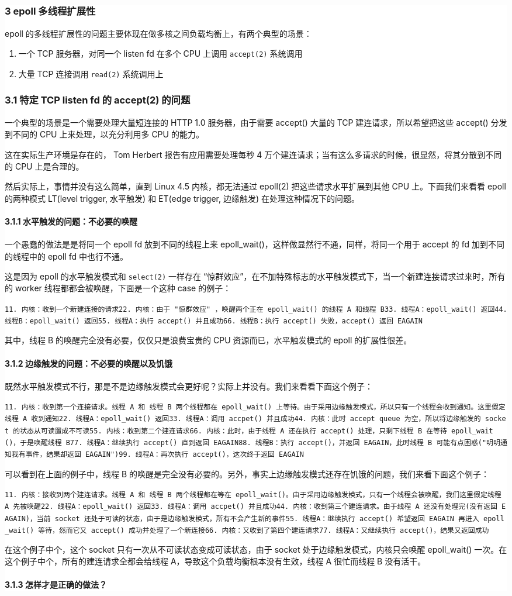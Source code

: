 ### 3 epoll 多线程扩展性

epoll 的多线程扩展性的问题主要体现在做多核之间负载均衡上，有两个典型的场景：

1. 一个 TCP 服务器，对同一个 listen fd 在多个 CPU 上调用 `accept(2)` 系统调用
    
2. 大量 TCP 连接调用 `read(2)` 系统调用上
    

### 3.1 特定 TCP listen fd 的 accept(2) 的问题

一个典型的场景是一个需要处理大量短连接的 HTTP 1.0 服务器，由于需要 accept() 大量的 TCP 建连请求，所以希望把这些 accept() 分发到不同的 CPU 上来处理，以充分利用多 CPU 的能力。

这在实际生产环境是存在的， Tom Herbert 报告有应用需要处理每秒 4 万个建连请求；当有这么多请求的时候，很显然，将其分散到不同的 CPU 上是合理的。

然后实际上，事情并没有这么简单，直到 Linux 4.5 内核，都无法通过 epoll(2) 把这些请求水平扩展到其他 CPU 上。下面我们来看看 epoll 的两种模式 LT(level trigger, 水平触发) 和 ET(edge trigger, 边缘触发) 在处理这种情况下的问题。

#### 3.1.1 水平触发的问题：不必要的唤醒

一个愚蠢的做法是是将同一个 epoll fd 放到不同的线程上来 epoll_wait()，这样做显然行不通，同样，将同一个用于 accept 的 fd 加到不同的线程中的 epoll fd 中也行不通。

这是因为 epoll 的水平触发模式和 `select(2)` 一样存在 “惊群效应”，在不加特殊标志的水平触发模式下，当一个新建连接请求过来时，所有的 worker 线程都都会被唤醒，下面是一个这种 case 的例子：

```
11. 内核：收到一个新建连接的请求22. 内核：由于 "惊群效应" ，唤醒两个正在 epoll_wait() 的线程 A 和线程 B33. 线程A：epoll_wait() 返回44. 线程B：epoll_wait() 返回55. 线程A：执行 accept() 并且成功66. 线程B：执行 accept() 失败，accept() 返回 EAGAIN
```

其中，线程 B 的唤醒完全没有必要，仅仅只是浪费宝贵的 CPU 资源而已，水平触发模式的 epoll 的扩展性很差。

#### 3.1.2 边缘触发的问题：不必要的唤醒以及饥饿

既然水平触发模式不行，那是不是边缘触发模式会更好呢？实际上并没有。我们来看看下面这个例子：

```
11. 内核：收到第一个连接请求。线程 A 和 线程 B 两个线程都在 epoll_wait() 上等待。由于采用边缘触发模式，所以只有一个线程会收到通知。这里假定线程 A 收到通知22. 线程A：epoll_wait() 返回33. 线程A：调用 accpet() 并且成功44. 内核：此时 accept queue 为空，所以将边缘触发的 socket 的状态从可读置成不可读55. 内核：收到第二个建连请求66. 内核：此时，由于线程 A 还在执行 accept() 处理，只剩下线程 B 在等待 epoll_wait()，于是唤醒线程 B77. 线程A：继续执行 accept() 直到返回 EAGAIN88. 线程B：执行 accept()，并返回 EAGAIN，此时线程 B 可能有点困惑("明明通知我有事件，结果却返回 EAGAIN")99. 线程A：再次执行 accept()，这次终于返回 EAGAIN
```

可以看到在上面的例子中，线程 B 的唤醒是完全没有必要的。另外，事实上边缘触发模式还存在饥饿的问题，我们来看下面这个例子：

```
11. 内核：接收到两个建连请求。线程 A 和 线程 B 两个线程都在等在 epoll_wait()。由于采用边缘触发模式，只有一个线程会被唤醒，我们这里假定线程 A 先被唤醒22. 线程A：epoll_wait() 返回33. 线程A：调用 accpet() 并且成功44. 内核：收到第三个建连请求。由于线程 A 还没有处理完(没有返回 EAGAIN)，当前 socket 还处于可读的状态，由于是边缘触发模式，所有不会产生新的事件55. 线程A：继续执行 accept() 希望返回 EAGAIN 再进入 epoll_wait() 等待，然而它又 accept() 成功并处理了一个新连接66. 内核：又收到了第四个建连请求77. 线程A：又继续执行 accept()，结果又返回成功
```

在这个例子中个，这个 socket 只有一次从不可读状态变成可读状态，由于 socket 处于边缘触发模式，内核只会唤醒 epoll_wait() 一次。在这个例子中个，所有的建连请求全都会给线程 A，导致这个负载均衡根本没有生效，线程 A 很忙而线程 B 没有活干。

#### 3.1.3 怎样才是正确的做法？
